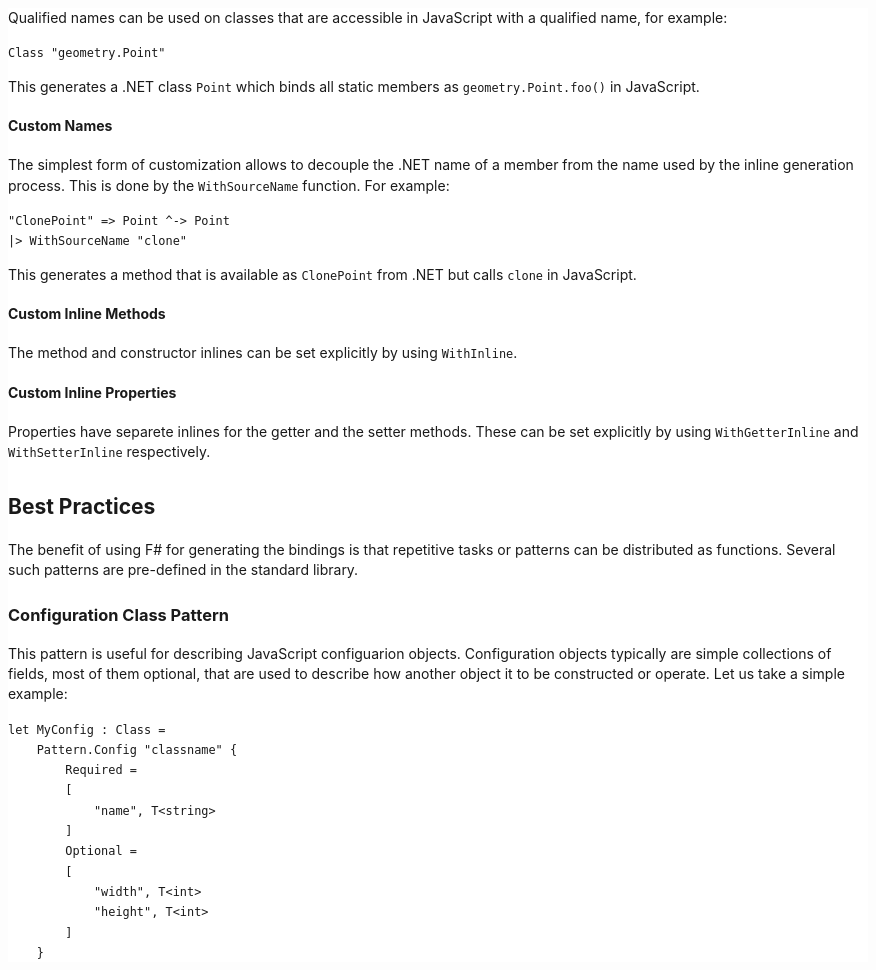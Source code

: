 Qualified names can be used on classes that are accessible in
JavaScript with a qualified name, for example:

    Class "geometry.Point"

This generates a .NET class `Point` which binds all static members as
`geometry.Point.foo()` in JavaScript.

#### Custom Names

The simplest form of customization allows to decouple the .NET name of
a member from the name used by the inline generation process.  This is
done by the `WithSourceName` function.  For example:

    "ClonePoint" => Point ^-> Point
    |> WithSourceName "clone"

This generates a method that is available as `ClonePoint` from .NET
but calls `clone` in JavaScript.

#### Custom Inline Methods

The method and constructor inlines can be set explicitly by using
`WithInline`.

#### Custom Inline Properties

Properties have separete inlines for the getter and the setter
methods.  These can be set explicitly by using `WithGetterInline` and
`WithSetterInline` respectively.

## Best Practices

The benefit of using F# for generating the bindings is that repetitive
tasks or patterns can be distributed as functions.  Several such
patterns are pre-defined in the standard library.

### Configuration Class Pattern

This pattern is useful for describing JavaScript configuarion objects.
Configuration objects typically are simple collections of fields, most
of them optional, that are used to describe how another object it to
be constructed or operate.  Let us take a simple example:

    let MyConfig : Class =
        Pattern.Config "classname" {
            Required =
            [
                "name", T<string>
            ]
            Optional =
            [
                "width", T<int>
                "height", T<int>
            ]
        }
